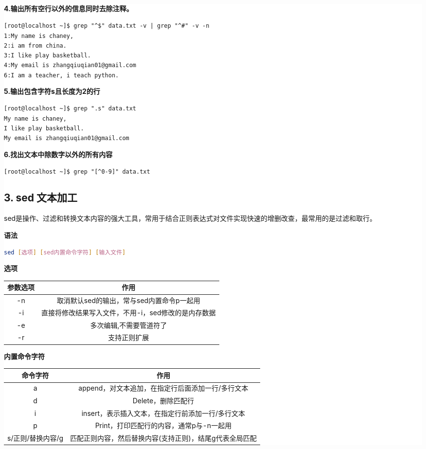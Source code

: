 **4.输出所有空行以外的信息同时去除注释。**

```shell
[root@localhost ~]$ grep "^$" data.txt -v | grep "^#" -v -n
1:My name is chaney,
2:i am from china.
3:I like play basketball.
4:My email is zhangqiuqian01@gmail.com
6:I am a teacher, i teach python.
```

**5.输出包含字符s且长度为2的行**

```shell
[root@localhost ~]$ grep ".s" data.txt 
My name is chaney,
I like play basketball.
My email is zhangqiuqian01@gmail.com
```

**6.找出文本中除数字以外的所有内容**

```shell
[root@localhost ~]$ grep "[^0-9]" data.txt 
```



## 3. sed 文本加工

sed是操作、过滤和转换文本内容的强大工具，常用于结合正则表达式对文件实现快速的增删改查，最常用的是过滤和取行。

**语法**

```bash
sed [选项] [sed内置命令字符] [输入文件]
```

**选项**

| 参数选项 |                        作用                         |
| :------: | :-------------------------------------------------: |
|    -n    |      取消默认sed的输出，常与sed内置命令p一起用      |
|    -i    | 直接将修改结果写入文件，不用-i，sed修改的是内存数据 |
|    -e    |               多次编辑,不需要管道符了               |
|    -r    |                    支持正则扩展                     |

**内置命令字符**

|     命令字符      |                          作用                           |
| :---------------: | :-----------------------------------------------------: |
|         a         |    append，对文本追加，在指定行后面添加一行/多行文本    |
|         d         |                   Delete，删除匹配行                    |
|         i         |    insert，表示插入文本，在指定行前添加一行/多行文本    |
|         p         |        Print，打印匹配行的内容，通常p与-n一起用         |
| s/正则/替换内容/g | 匹配正则内容，然后替换内容(支持正则)，结尾g代表全局匹配 |
